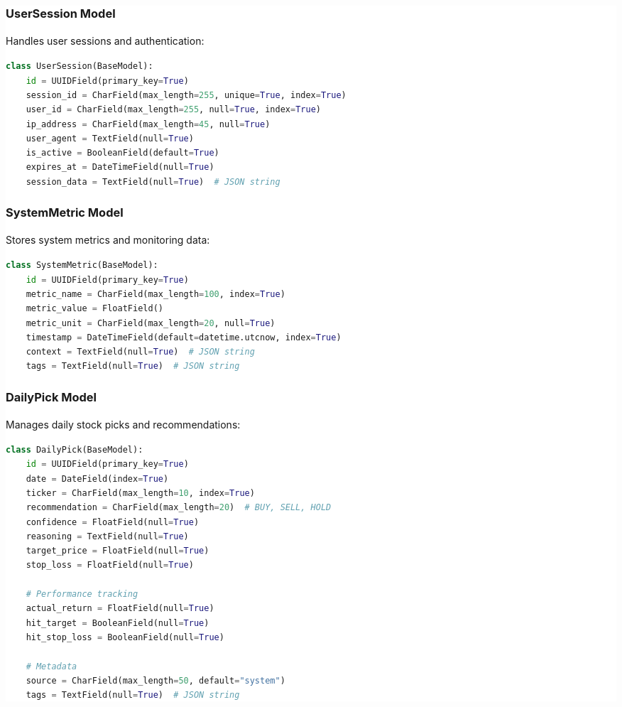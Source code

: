 ### UserSession Model

Handles user sessions and authentication:

```python
class UserSession(BaseModel):
    id = UUIDField(primary_key=True)
    session_id = CharField(max_length=255, unique=True, index=True)
    user_id = CharField(max_length=255, null=True, index=True)
    ip_address = CharField(max_length=45, null=True)
    user_agent = TextField(null=True)
    is_active = BooleanField(default=True)
    expires_at = DateTimeField(null=True)
    session_data = TextField(null=True)  # JSON string
```

### SystemMetric Model

Stores system metrics and monitoring data:

```python
class SystemMetric(BaseModel):
    id = UUIDField(primary_key=True)
    metric_name = CharField(max_length=100, index=True)
    metric_value = FloatField()
    metric_unit = CharField(max_length=20, null=True)
    timestamp = DateTimeField(default=datetime.utcnow, index=True)
    context = TextField(null=True)  # JSON string
    tags = TextField(null=True)  # JSON string
```

### DailyPick Model

Manages daily stock picks and recommendations:

```python
class DailyPick(BaseModel):
    id = UUIDField(primary_key=True)
    date = DateField(index=True)
    ticker = CharField(max_length=10, index=True)
    recommendation = CharField(max_length=20)  # BUY, SELL, HOLD
    confidence = FloatField(null=True)
    reasoning = TextField(null=True)
    target_price = FloatField(null=True)
    stop_loss = FloatField(null=True)
    
    # Performance tracking
    actual_return = FloatField(null=True)
    hit_target = BooleanField(null=True)
    hit_stop_loss = BooleanField(null=True)
    
    # Metadata
    source = CharField(max_length=50, default="system")
    tags = TextField(null=True)  # JSON string
```
